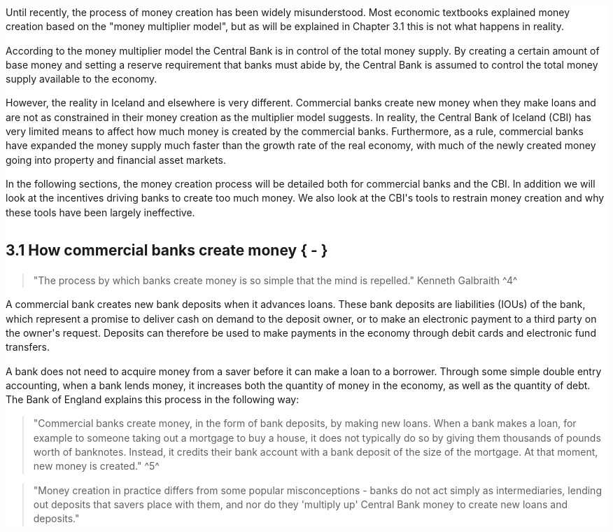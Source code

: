 Until recently, the process of money creation has been widely
misunderstood. Most economic textbooks explained money creation based on
the "money multiplier model", but as will be explained in Chapter 3.1
this is not what happens in reality.

According to the money multiplier model the Central Bank is in control
of the total money supply. By creating a certain amount of base money
and setting a reserve requirement that banks must abide by, the Central
Bank is assumed to control the total money supply available to the
economy.

However, the reality in Iceland and elsewhere is very different.
Commercial banks create new money when they make loans and are not as
constrained in their money creation as the multiplier model suggests. In
reality, the Central Bank of Iceland (CBI) has very limited means to
affect how much money is created by the commercial banks. Furthermore,
as a rule, commercial banks have expanded the money supply much faster
than the growth rate of the real economy, with much of the newly created
money going into property and financial asset markets.

In the following sections, the money creation process will be detailed
both for commercial banks and the CBI. In addition we will look at the
incentives driving banks to create too much money. We also look at the
CBI's tools to restrain money creation and why these tools have been
largely ineffective.

## 3.1 How commercial banks create money { - }

> "The process by which banks create money is so simple that the mind is
repelled." Kenneth Galbraith ^4^

A commercial bank creates new bank deposits when it advances loans.
These bank deposits are liabilities (IOUs) of the bank, which represent
a promise to deliver cash on demand to the deposit owner, or to make an
electronic payment to a third party on the owner's request. Deposits can
therefore be used to make payments in the economy through debit cards
and electronic fund transfers.


A bank does not need to acquire money from a saver before it can make a
loan to a borrower. Through some simple double entry accounting, when a
bank lends money, it increases both the quantity of money in the
economy, as well as the quantity of debt. The Bank of England explains
this process in the following way:

> "Commercial banks create money, in the form of bank deposits, by making
new loans. When a bank makes a loan, for example to someone taking out a
mortgage to buy a house, it does not typically do so by giving them
thousands of pounds worth of banknotes. Instead, it credits their bank
account with a bank deposit of the size of the mortgage. At that moment,
new money is created." ^5^

> "Money creation in practice differs from some popular misconceptions -
banks do not act simply as intermediaries, lending out deposits that
savers place with them, and nor do they 'multiply up' Central Bank money
to create new loans and deposits."
